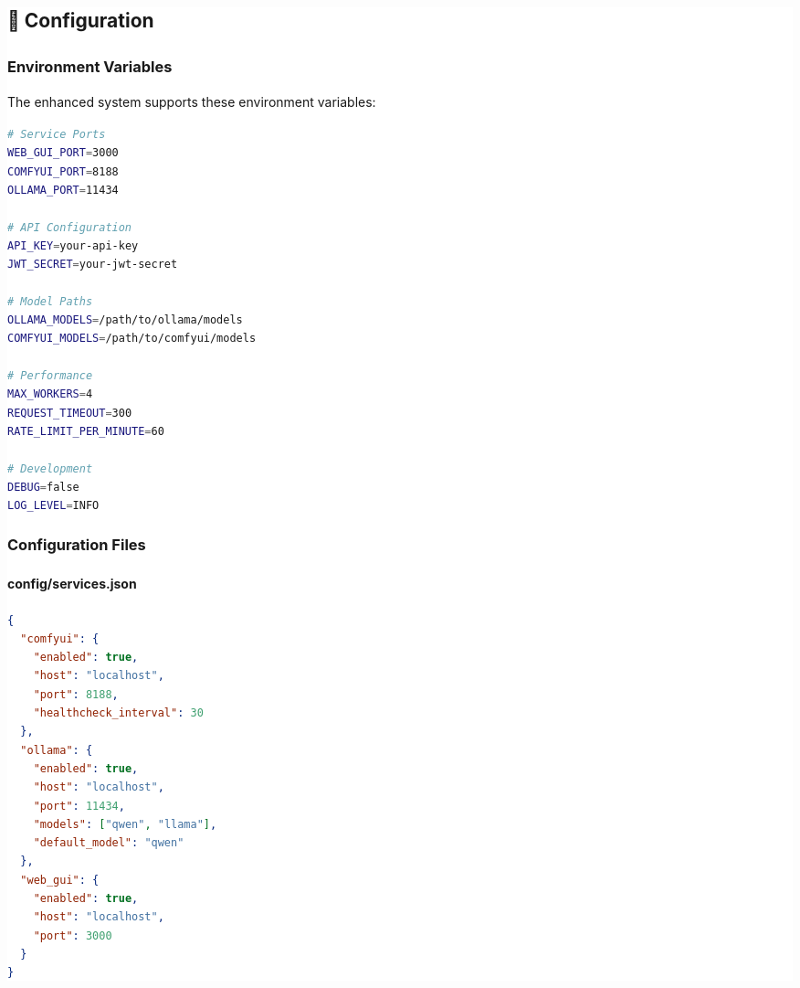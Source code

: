 ## 🔧 Configuration

### Environment Variables
The enhanced system supports these environment variables:

```bash
# Service Ports
WEB_GUI_PORT=3000
COMFYUI_PORT=8188
OLLAMA_PORT=11434

# API Configuration
API_KEY=your-api-key
JWT_SECRET=your-jwt-secret

# Model Paths
OLLAMA_MODELS=/path/to/ollama/models
COMFYUI_MODELS=/path/to/comfyui/models

# Performance
MAX_WORKERS=4
REQUEST_TIMEOUT=300
RATE_LIMIT_PER_MINUTE=60

# Development
DEBUG=false
LOG_LEVEL=INFO
```

### Configuration Files

#### config/services.json
```json
{
  "comfyui": {
    "enabled": true,
    "host": "localhost",
    "port": 8188,
    "healthcheck_interval": 30
  },
  "ollama": {
    "enabled": true,
    "host": "localhost", 
    "port": 11434,
    "models": ["qwen", "llama"],
    "default_model": "qwen"
  },
  "web_gui": {
    "enabled": true,
    "host": "localhost",
    "port": 3000
  }
}
```
